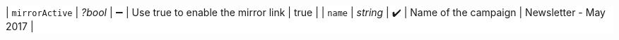 | `mirrorActive`                                                                                                                                                                                                                                                                                                                                                                                                                                                                                                                                                              | *?bool*                                                                                                                                                                                                                                                                                                                                                                                                                                                                                                                                                                     | :heavy_minus_sign:                                                                                                                                                                                                                                                                                                                                                                                                                                                                                                                                                          | Use true to enable the mirror link                                                                                                                                                                                                                                                                                                                                                                                                                                                                                                                                          | true                                                                                                                                                                                                                                                                                                                                                                                                                                                                                                                                                                        |
| `name`                                                                                                                                                                                                                                                                                                                                                                                                                                                                                                                                                                      | *string*                                                                                                                                                                                                                                                                                                                                                                                                                                                                                                                                                                    | :heavy_check_mark:                                                                                                                                                                                                                                                                                                                                                                                                                                                                                                                                                          | Name of the campaign                                                                                                                                                                                                                                                                                                                                                                                                                                                                                                                                                        | Newsletter - May 2017                                                                                                                                                                                                                                                                                                                                                                                                                                                                                                                                                       |
